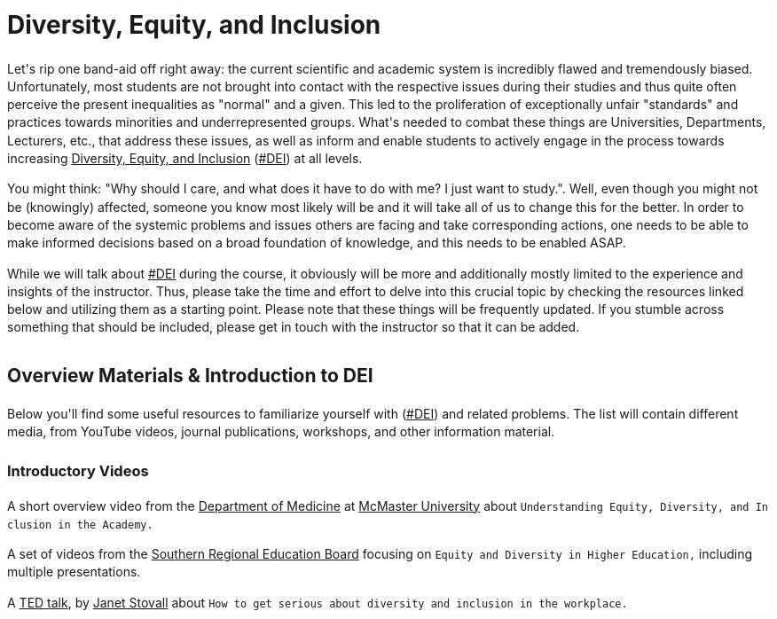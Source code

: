 # Diversity, Equity, and Inclusion

Let's rip one band-aid off right away: the current scientific and academic system is incredibly flawed and tremendously biased. Unfortunately, most students are not brought into contact with the respective issues during their studies and thus quite often perceive the present inequalities as "normal" and a given. This led to the proliferation of exceptionally unfair "standards" and practices towards minorities and underrepresented groups. What's needed to combat these things are Universities, Departments, Lecturers, etc., that address these issues, as well as inform and enable students to actively engage in the process towards increasing [Diversity, Equity, and Inclusion](https://en.wikipedia.org/wiki/Diversity_(business)) ([#DEI](https://twitter.com/hashtag/DEI?src=hashtag_click)) at all levels. 

You might think: "Why should I care, and what does it have to do with me? I just want to study.". Well, even though you might not be (knowingly) affected, someone you know most likely will be and it will take all of us to change this for the better. In order to become aware of the systemic problems and issues others are facing and take corresponding actions, one needs to be able to make informed decisions based on a broad foundation of knowledge, and this needs to be enabled ASAP. 

While we will talk about [#DEI](https://twitter.com/hashtag/DEI?src=hashtag_click) during the course, it obviously will be more and additionally mostly limited to the experience and insights of the instructor. Thus, please take the time and effort to delve into this crucial topic by checking the resources linked below and utilizing them as a starting point. Please note that these things will be frequently updated. If you stumble across something that should be included, please get in touch with the instructor so that it can be added.     


## Overview Materials & Introduction to DEI

Below you'll find some useful resources to familiarize yourself with ([#DEI](https://twitter.com/hashtag/DEI?src=hashtag_click)) and related problems. The list will contain different media, from YouTube videos, journal publications, workshops, and other information material.

### Introductory Videos

A short overview video from the [Department of Medicine](https://healthsci.mcmaster.ca/medicine) at [McMaster University](https://www.mcmaster.ca/) about `Understanding Equity, Diversity, and Inclusion in the Academy.`

<iframe width="560" height="315" src="https://www.youtube.com/embed/Qin_5SNsX8Q" title="YouTube video player" frameborder="0" allow="accelerometer; autoplay; clipboard-write; encrypted-media; gyroscope; picture-in-picture" allowfullscreen></iframe>

A set of videos from the [Southern Regional Education Board](https://ies.ed.gov/about/organization/southern-regional-education-board) focusing on `Equity and Diversity in Higher Education,` including multiple presentations.

<iframe width="560" height="315" src="https://www.youtube.com/embed/PgOERhmfJj0" title="YouTube video player" frameborder="0" allow="accelerometer; autoplay; clipboard-write; encrypted-media; gyroscope; picture-in-picture" allowfullscreen></iframe>

A [TED talk](https://www.ted.com/talks), by [Janet Stovall](https://www.ted.com/speakers/janet_stovall) about `How to get serious about diversity and inclusion in the workplace.`

<iframe width="560" height="315" src="https://www.youtube.com/embed/kvdHqS3ryw0" title="YouTube video player" frameborder="0" allow="accelerometer; autoplay; clipboard-write; encrypted-media; gyroscope; picture-in-picture" allowfullscreen></iframe>

